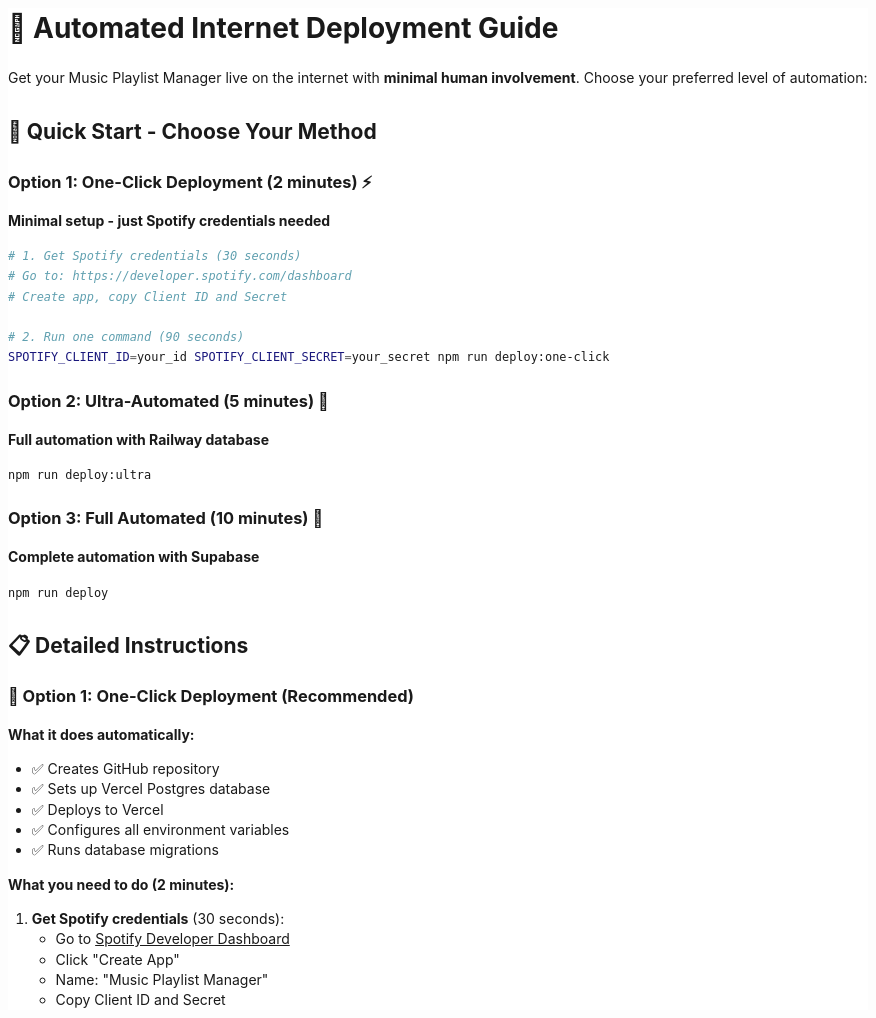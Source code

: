 # 🚀 Automated Internet Deployment Guide

Get your Music Playlist Manager live on the internet with **minimal human involvement**. Choose your preferred level of automation:

## 🎯 Quick Start - Choose Your Method

### Option 1: One-Click Deployment (2 minutes) ⚡
**Minimal setup - just Spotify credentials needed**

```bash
# 1. Get Spotify credentials (30 seconds)
# Go to: https://developer.spotify.com/dashboard
# Create app, copy Client ID and Secret

# 2. Run one command (90 seconds)
SPOTIFY_CLIENT_ID=your_id SPOTIFY_CLIENT_SECRET=your_secret npm run deploy:one-click
```

### Option 2: Ultra-Automated (5 minutes) 🤖
**Full automation with Railway database**

```bash
npm run deploy:ultra
```

### Option 3: Full Automated (10 minutes) 🔧
**Complete automation with Supabase**

```bash
npm run deploy
```

## 📋 Detailed Instructions

### 🚀 Option 1: One-Click Deployment (Recommended)

**What it does automatically:**
- ✅ Creates GitHub repository
- ✅ Sets up Vercel Postgres database
- ✅ Deploys to Vercel
- ✅ Configures all environment variables
- ✅ Runs database migrations

**What you need to do (2 minutes):**

1. **Get Spotify credentials** (30 seconds):
   - Go to [Spotify Developer Dashboard](https://developer.spotify.com/dashboard)
   - Click "Create App"
   - Name: "Music Playlist Manager"
   - Copy Client ID and Secret
